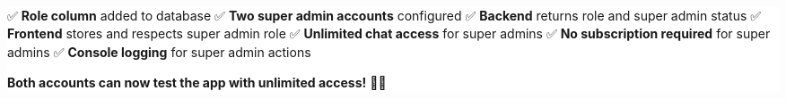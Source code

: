 ✅ **Role column** added to database
✅ **Two super admin accounts** configured
✅ **Backend** returns role and super admin status
✅ **Frontend** stores and respects super admin role
✅ **Unlimited chat access** for super admins
✅ **No subscription required** for super admins
✅ **Console logging** for super admin actions

**Both accounts can now test the app with unlimited access!** 👑🎉
